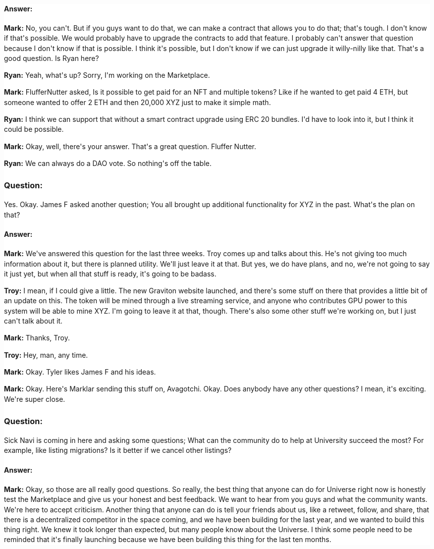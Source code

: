 #### **Answer:**

**Mark:** No, you can't. But if you guys want to do that, we can make a contract that allows you to do that; that's tough. I don't know if that's possible. We would probably have to upgrade the contracts to add that feature. I probably can't answer that question because I don't know if that is possible. I think it's possible, but I don't know if we can just upgrade it willy-nilly like that. That's a good question. Is Ryan here?

**Ryan:** Yeah, what's up? Sorry, I'm working on the Marketplace.

**Mark:** FlufferNutter asked, Is it possible to get paid for an NFT and multiple tokens? Like if he wanted to get paid 4 ETH, but someone wanted to offer 2 ETH and then 20,000 XYZ just to make it simple math.

**Ryan:** I think we can support that without a smart contract upgrade using ERC 20 bundles. I'd have to look into it, but I think it could be possible.

**Mark:** Okay, well, there's your answer. That's a great question. Fluffer Nutter.

**Ryan:** We can always do a DAO vote. So nothing's off the table.

### **Question:**

Yes. Okay. James F asked another question; You all brought up additional functionality for XYZ in the past. What's the plan on that? 

#### **Answer:**

**Mark:** We've answered this question for the last three weeks. Troy comes up and talks about this. He's not giving too much information about it, but there is planned utility. We'll just leave it at that. But yes, we do have plans, and no, we're not going to say it just yet, but when all that stuff is ready, it's going to be badass.

**Troy:** I mean, if I could give a little. The new Graviton website launched, and there's some stuff on there that provides a little bit of an update on this. The token will be mined through a live streaming service, and anyone who contributes GPU power to this system will be able to mine XYZ. I'm going to leave it at that, though. There's also some other stuff we're working on, but I just can't talk about it.

**Mark:** Thanks, Troy.

**Troy:** Hey, man, any time.

**Mark:** Okay. Tyler likes James F and his ideas.

**Mark:** Okay. Here's Marklar sending this stuff on, Avagotchi. Okay. Does anybody have any other questions? I mean, it's exciting. We're super close.

### **Question:**

Sick Navi is coming in here and asking some questions; What can the community do to help at University succeed the most? For example, like listing migrations? Is it better if we cancel other listings? 

#### **Answer:**

**Mark:** Okay, so those are all really good questions. So really, the best thing that anyone can do for Universe right now is honestly test the Marketplace and give us your honest and best feedback. We want to hear from you guys and what the community wants. We're here to accept criticism. Another thing that anyone can do is tell your friends about us, like a retweet, follow, and share, that there is a decentralized competitor in the space coming, and we have been building for the last year, and we wanted to build this thing right. We knew it took longer than expected, but many people know about the Universe. I think some people need to be reminded that it's finally launching because we have been building this thing for the last ten months.
